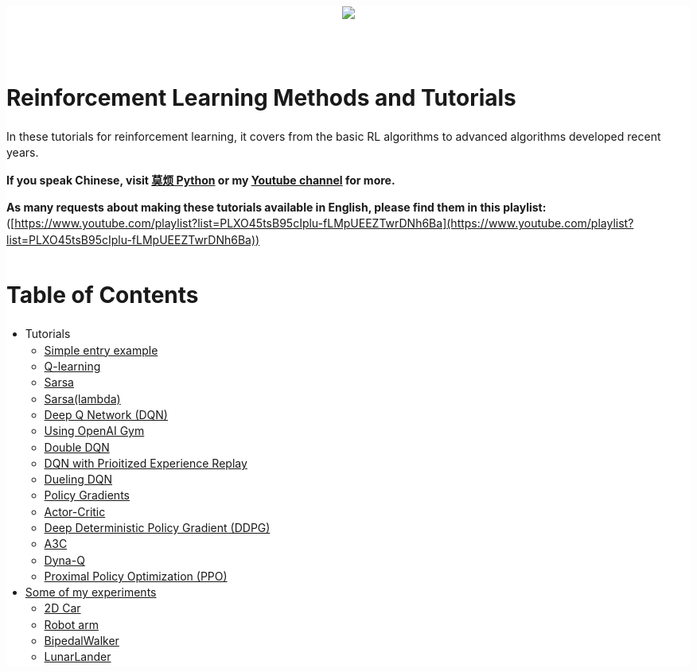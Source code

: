 <p align="center">
    <a href="https://www.youtube.com/watch?v=pieI7rOXELI&list=PLXO45tsB95cIplu-fLMpUEEZTwrDNh6Ba" target="_blank">
    <img width="60%" src="https://github.com/Memofeng/RL_with_TensorFlow.git/blob/master/RL_cover.jpg" style="max-width:100%;">
    </a>
</p>


<br>

# Reinforcement Learning Methods and Tutorials

In these tutorials for reinforcement learning, it covers from the basic RL algorithms to advanced algorithms developed recent years.

**If you speak Chinese, visit [莫烦 Python](https://morvanzhou.github.io/tutorials/) or my [Youtube channel](https://www.youtube.com/channel/UCdyjiB5H8Pu7aDTNVXTTpcg) for more.**

**As many requests about making these tutorials available in English, please find them in this playlist:** ([https://www.youtube.com/playlist?list=PLXO45tsB95cIplu-fLMpUEEZTwrDNh6Ba](https://www.youtube.com/playlist?list=PLXO45tsB95cIplu-fLMpUEEZTwrDNh6Ba))

# Table of Contents

* Tutorials
    * [Simple entry example](https://github.com/Memofeng/RL_with_TensorFlow.git/tree/master/contents/1_command_line_reinforcement_learning)
    * [Q-learning](https://github.com/Memofeng/RL_with_TensorFlow.git/tree/master/contents/2_Q_Learning_maze)
    * [Sarsa](https://github.com/Memofeng/RL_with_TensorFlow.git/tree/master/contents/3_Sarsa_maze)
    * [Sarsa(lambda)](https://github.com/Memofeng/RL_with_TensorFlow.git/tree/master/contents/4_Sarsa_lambda_maze)
    * [Deep Q Network (DQN)](https://github.com/Memofeng/RL_with_TensorFlow.git/tree/master/contents/5_Deep_Q_Network)
    * [Using OpenAI Gym](https://github.com/Memofeng/RL_with_TensorFlow.git/tree/master/contents/6_OpenAI_gym)
    * [Double DQN](https://github.com/Memofeng/RL_with_TensorFlow.git/tree/master/contents/5.1_Double_DQN)
    * [DQN with Prioitized Experience Replay](https://github.com/Memofeng/RL_with_TensorFlow.git/tree/master/contents/5.2_Prioritized_Replay_DQN)
    * [Dueling DQN](https://github.com/Memofeng/RL_with_TensorFlow.git/tree/master/contents/5.3_Dueling_DQN)
    * [Policy Gradients](https://github.com/Memofeng/RL_with_TensorFlow.git/tree/master/contents/7_Policy_gradient_softmax)
    * [Actor-Critic](https://github.com/Memofeng/RL_with_TensorFlow.git/tree/master/contents/8_Actor_Critic_Advantage)
    * [Deep Deterministic Policy Gradient (DDPG)](https://github.com/Memofeng/RL_with_TensorFlow.git/tree/master/contents/9_Deep_Deterministic_Policy_Gradient_DDPG)
    * [A3C](https://github.com/Memofeng/RL_with_TensorFlow.git/tree/master/contents/10_A3C)
    * [Dyna-Q](https://github.com/Memofeng/RL_with_TensorFlow.git/tree/master/contents/11_Dyna_Q)
    * [Proximal Policy Optimization (PPO)](https://github.com/Memofeng/RL_with_TensorFlow.git/tree/master/contents/12_Proximal_Policy_Optimization)
* [Some of my experiments](https://github.com/Memofeng/RL_with_TensorFlow.git/tree/master/experiments)
    * [2D Car](https://github.com/Memofeng/RL_with_TensorFlow.git/tree/master/experiments/2D_car)
    * [Robot arm](https://github.com/Memofeng/RL_with_TensorFlow.git/tree/master/experiments/Robot_arm)
    * [BipedalWalker](https://github.com/Memofeng/RL_with_TensorFlow.git/tree/master/experiments/Solve_BipedalWalker)
    * [LunarLander](https://github.com/Memofeng/RL_with_TensorFlow.git/tree/master/experiments/Solve_LunarLander)

